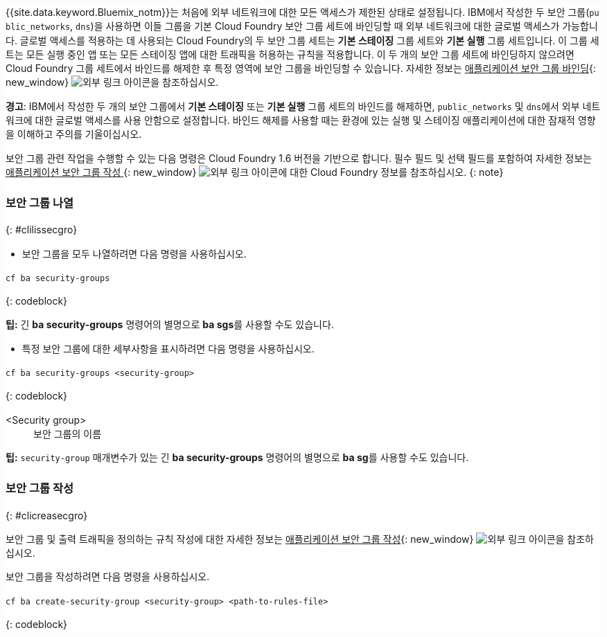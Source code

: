 {{site.data.keyword.Bluemix_notm}}는 처음에 외부 네트워크에 대한 모든 액세스가 제한된 상태로 설정됩니다. IBM에서 작성한 두 보안 그룹(`public_networks`, `dns`)을 사용하면 이들 그룹을 기본 Cloud Foundry 보안 그룹 세트에 바인딩할 때 외부 네트워크에 대한 글로벌 액세스가 가능합니다. 글로벌 액세스를 적용하는 데 사용되는 Cloud Foundry의 두 보안 그룹 세트는 **기본 스테이징** 그룹 세트와 **기본 실행** 그룹 세트입니다. 이 그룹 세트는 모든 실행 중인 앱 또는 모든 스테이징 앱에 대한 트래픽을 허용하는 규칙을 적용합니다. 이 두 개의 보안 그룹 세트에 바인딩하지 않으려면 Cloud Foundry 그룹 세트에서 바인드를 해제한 후 특정 영역에 보안 그룹을 바인딩할 수 있습니다. 자세한 정보는 [애플리케이션 보안 그룹 바인딩](https://docs.cloudfoundry.org/adminguide/app-sec-groups.html#binding-groups){: new_window} ![외부 링크 아이콘](../../../icons/launch-glyph.svg "외부 링크 아이콘")을 참조하십시오.

**경고**: IBM에서 작성한 두 개의 보안 그룹에서 **기본 스테이징** 또는 **기본 실행** 그룹 세트의 바인드를 해제하면, `public_networks` 및 `dns`에서 외부 네트워크에 대한 글로벌 액세스를 사용 안함으로 설정합니다. 바인드 해제를 사용할 때는 환경에 있는 실행 및 스테이징 애플리케이션에 대한 잠재적 영향을 이해하고 주의를 기울이십시오.

보안 그룹 관련 작업을 수행할 수 있는 다음 명령은 Cloud Foundry 1.6 버전을 기반으로 합니다. 필수 필드 및 선택 필드를 포함하여 자세한 정보는 [애플리케이션 보안 그룹 작성 ](https://docs.cloudfoundry.org/adminguide/app-sec-groups.html#creating-groups){: new_window} ![외부 링크 아이콘](../../../icons/launch-glyph.svg "외부 링크 아이콘")에 대한 Cloud Foundry 정보를 참조하십시오.
{: note}

### 보안 그룹 나열
{: #clilissecgro}

* 보안 그룹을 모두 나열하려면 다음 명령을 사용하십시오.

```
cf ba security-groups
```
{: codeblock}

**팁:** 긴 **ba security-groups** 명령어의 별명으로
**ba sgs**를 사용할 수도 있습니다.

* 특정 보안 그룹에 대한 세부사항을 표시하려면 다음 명령을 사용하십시오.

```
cf ba security-groups <security-group>
```
{: codeblock}

<dl class="parml">
<dt class="pt dlterm">&lt;Security group&gt;</dt>
<dd class="pd">보안 그룹의 이름</dd>
</dl>

**팁:** `security-group` 매개변수가 있는 긴 **ba security-groups**
명령어의 별명으로 **ba sg**를 사용할 수도 있습니다.

### 보안 그룹 작성
{: #clicreasecgro}

보안 그룹 및 출력 트래픽을 정의하는 규칙 작성에 대한 자세한 정보는 [애플리케이션 보안 그룹 작성](https://docs.cloudfoundry.org/adminguide/app-sec-groups.html#creating-groups){: new_window} ![외부 링크 아이콘](../../../icons/launch-glyph.svg "외부 링크 아이콘")을 참조하십시오.

보안 그룹을 작성하려면 다음 명령을 사용하십시오.
```
cf ba create-security-group <security-group> <path-to-rules-file>
```
{: codeblock}
